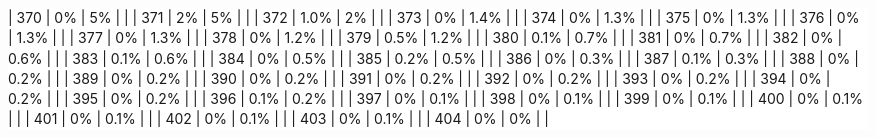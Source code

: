 | 370 | 0% | 5% |  |
| 371 | 2% | 5% |  |
| 372 | 1.0% | 2% |  |
| 373 | 0% | 1.4% |  |
| 374 | 0% | 1.3% |  |
| 375 | 0% | 1.3% |  |
| 376 | 0% | 1.3% |  |
| 377 | 0% | 1.3% |  |
| 378 | 0% | 1.2% |  |
| 379 | 0.5% | 1.2% |  |
| 380 | 0.1% | 0.7% |  |
| 381 | 0% | 0.7% |  |
| 382 | 0% | 0.6% |  |
| 383 | 0.1% | 0.6% |  |
| 384 | 0% | 0.5% |  |
| 385 | 0.2% | 0.5% |  |
| 386 | 0% | 0.3% |  |
| 387 | 0.1% | 0.3% |  |
| 388 | 0% | 0.2% |  |
| 389 | 0% | 0.2% |  |
| 390 | 0% | 0.2% |  |
| 391 | 0% | 0.2% |  |
| 392 | 0% | 0.2% |  |
| 393 | 0% | 0.2% |  |
| 394 | 0% | 0.2% |  |
| 395 | 0% | 0.2% |  |
| 396 | 0.1% | 0.2% |  |
| 397 | 0% | 0.1% |  |
| 398 | 0% | 0.1% |  |
| 399 | 0% | 0.1% |  |
| 400 | 0% | 0.1% |  |
| 401 | 0% | 0.1% |  |
| 402 | 0% | 0.1% |  |
| 403 | 0% | 0.1% |  |
| 404 | 0% | 0% |  |
